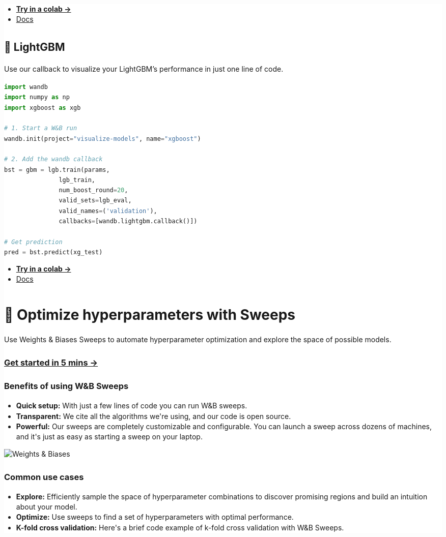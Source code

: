
- **[Try in a colab →](https://colab.research.google.com/drive/1aJf2DEobaXCcdv-Ys4sV53bEgkh6_auL?usp=sharing)**
- [Docs](https://docs.wandb.com/library/integrations/xgboost)


## 📍 LightGBM
Use our callback to visualize your LightGBM’s performance in just one line of code.
```python
import wandb
import numpy as np
import xgboost as xgb

# 1. Start a W&B run
wandb.init(project="visualize-models", name="xgboost")

# 2. Add the wandb callback
bst = gbm = lgb.train(params,
               lgb_train,
               num_boost_round=20,
               valid_sets=lgb_eval,
               valid_names=('validation'),
               callbacks=[wandb.lightgbm.callback()])

# Get prediction
pred = bst.predict(xg_test)
```

- **[Try in a colab →](https://colab.research.google.com/drive/1ybowtxi9LkApZEIXryhRrrhbvDrUsFy4?usp=sharing)**
- [Docs](https://docs.wandb.com/library/integrations/lightgbm)


# 🧹 Optimize hyperparameters with Sweeps
Use Weights & Biases Sweeps to automate hyperparameter optimization and explore the space of possible models.

### [Get started in 5 mins →](https://docs.wandb.com/sweeps/quickstart)

### Benefits of using W&B Sweeps 
- **Quick setup:** With just a few lines of code you can run W&B sweeps.
- **Transparent:** We cite all the algorithms we're using, and our code is open source.
- **Powerful:** Our sweeps are completely customizable and configurable. You can launch a sweep across dozens of machines, and it's just as easy as starting a sweep on your laptop.

<img src="https://gblobscdn.gitbook.com/assets%2F-Lqya5RvLedGEWPhtkjU%2F-LyfPCyvV8By5YBltxfh%2F-LyfQsxswLC-6WKGgfGj%2Fcentral%20sweep%20server%203.png?alt=media&token=c81e4fe7-7ee4-48ea-a4cd-7b28113c6088" width="400" alt="Weights & Biases" />

### Common use cases
- **Explore:** Efficiently sample the space of hyperparameter combinations to discover promising regions and build an intuition about your model.
- **Optimize:**  Use sweeps to find a set of hyperparameters with optimal performance.
- **K-fold cross validation:** Here's a brief code example of k-fold cross validation with W&B Sweeps.
